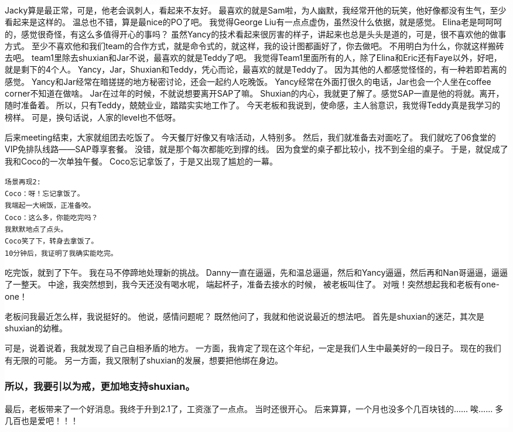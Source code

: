 Jacky算是最正常，可是，他老会讽刺人，看起来不友好。
最喜欢的就是Sam啦，为人幽默，我经常开他的玩笑，他好像都没有生气，至少看起来是这样的。
温总也不错，算是最nice的PO了吧。
我觉得George Liu有一点点虚伪，虽然没什么依据，就是感觉。
Elina老是呵呵呵的，感觉很奇怪，有这么多值得开心的事吗？
虽然Yancy的技术看起来很厉害的样子，讲起来也总是头头是道的，可是，很不喜欢他的做事方式。
至少不喜欢他和我们team的合作方式，就是命令式的，就这样，我的设计图都画好了，你去做吧。
不用明白为什么，你就这样搬砖去吧。
team1里除去shuxian和Jar不说，最喜欢的就是Teddy了吧。
我觉得Team1里面所有的人，除了Elina和Eric还有Faye以外，好吧，就是剩下的4个人。
Yancy，Jar，Shuxian和Teddy，凭心而论，最喜欢的就是Teddy了。
因为其他的人都感觉怪怪的，有一种若即若离的感觉。
Yancy和Jar经常在暗搓搓的地方秘密讨论，还会一起约人吃晚饭。
Yancy经常在外面打很久的电话，Jar也会一个人坐在coffee corner不知道在做啥。
Jar在过年的时候，不就说想要离开SAP了嘛。
Shuxian的内心，我就更了解了。感觉SAP一直是他的将就。离开，随时准备着。
所以，只有Teddy，兢兢业业，踏踏实实地工作了。
今天老板和我说到，使命感，主人翁意识，我觉得Teddy真是我学习的榜样。
可是，换句话说，人家的level也不低呀。

后来meeting结束，大家就组团去吃饭了。
今天餐厅好像又有啥活动，人特别多。
然后，我们就准备去对面吃了。
我们就吃了06食堂的VIP免排队线路——SAP尊享套餐。
没错，就是那个每次都能吃到撑的线。
因为食堂的桌子都比较小，找不到全组的桌子。
于是，就促成了我和Coco的一次单独午餐。
Coco忘记拿饭了，于是又出现了尴尬的一幕。
```
场景再现2:
Coco：呀！忘记拿饭了。
我端起一大碗饭，正准备咬。
Coco：这么多，你能吃完吗？
我默默地点了点头。
Coco笑了下，转身去拿饭了。
10分钟后，我证明了我确实能吃完。
```

吃完饭，就到了下午。
我在马不停蹄地处理新的挑战。
Danny一直在逼逼，先和温总逼逼，然后和Yancy逼逼，然后再和Nan哥逼逼，逼逼了一整天。
中途，我突然想到，我今天还没有喝水呢，
端起杯子，准备去接水的时候，
被老板叫住了。
对哦！突然想起我和老板有one-one！

老板问我最近怎么样，我说挺好的。
他说，感情问题呢？
既然他问了，我就和他说说最近的想法吧。
首先是shuxian的迷茫，其次是shuxian的幼稚。

可是，说着说着，我就发现了自己自相矛盾的地方。
一方面，我肯定了现在这个年纪，一定是我们人生中最美好的一段日子。
现在的我们有无限的可能。
另一方面，我又限制了shuxian的发展，想要把他绑在身边。
### 所以，我要引以为戒，更加地支持shuxian。
最后，老板带来了一个好消息。我终于升到2.1了，工资涨了一点点。
当时还很开心。
后来算算，一个月也没多个几百块钱的……
唉……
多几百也是爱吧！！！
